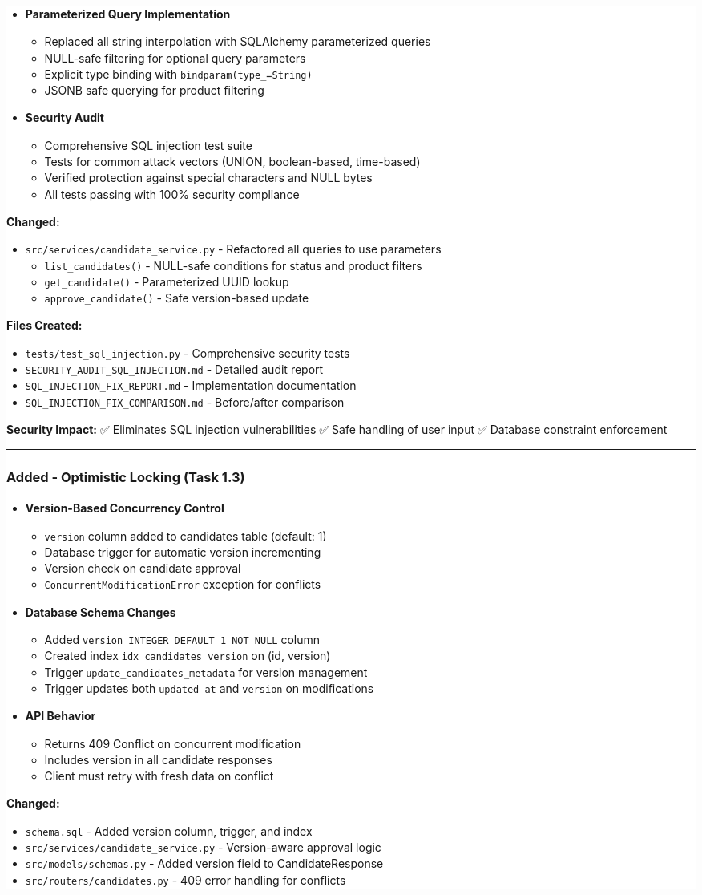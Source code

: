 - **Parameterized Query Implementation**
  - Replaced all string interpolation with SQLAlchemy parameterized queries
  - NULL-safe filtering for optional query parameters
  - Explicit type binding with `bindparam(type_=String)`
  - JSONB safe querying for product filtering

- **Security Audit**
  - Comprehensive SQL injection test suite
  - Tests for common attack vectors (UNION, boolean-based, time-based)
  - Verified protection against special characters and NULL bytes
  - All tests passing with 100% security compliance

**Changed:**
- `src/services/candidate_service.py` - Refactored all queries to use parameters
  - `list_candidates()` - NULL-safe conditions for status and product filters
  - `get_candidate()` - Parameterized UUID lookup
  - `approve_candidate()` - Safe version-based update

**Files Created:**
- `tests/test_sql_injection.py` - Comprehensive security tests
- `SECURITY_AUDIT_SQL_INJECTION.md` - Detailed audit report
- `SQL_INJECTION_FIX_REPORT.md` - Implementation documentation
- `SQL_INJECTION_FIX_COMPARISON.md` - Before/after comparison

**Security Impact:**
✅ Eliminates SQL injection vulnerabilities
✅ Safe handling of user input
✅ Database constraint enforcement

---

### Added - Optimistic Locking (Task 1.3)

- **Version-Based Concurrency Control**
  - `version` column added to candidates table (default: 1)
  - Database trigger for automatic version incrementing
  - Version check on candidate approval
  - `ConcurrentModificationError` exception for conflicts

- **Database Schema Changes**
  - Added `version INTEGER DEFAULT 1 NOT NULL` column
  - Created index `idx_candidates_version` on (id, version)
  - Trigger `update_candidates_metadata` for version management
  - Trigger updates both `updated_at` and `version` on modifications

- **API Behavior**
  - Returns 409 Conflict on concurrent modification
  - Includes version in all candidate responses
  - Client must retry with fresh data on conflict

**Changed:**
- `schema.sql` - Added version column, trigger, and index
- `src/services/candidate_service.py` - Version-aware approval logic
- `src/models/schemas.py` - Added version field to CandidateResponse
- `src/routers/candidates.py` - 409 error handling for conflicts
